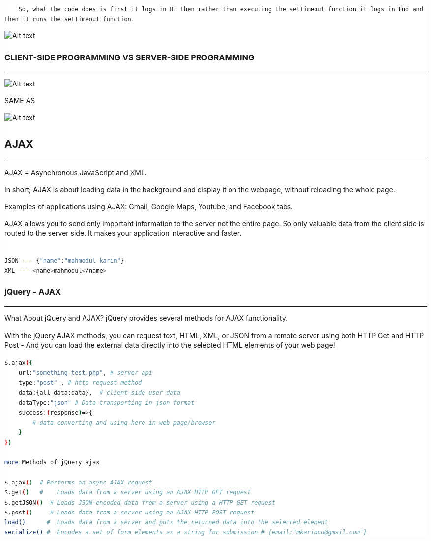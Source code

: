 ```bash
    So, what the code does is first it logs in Hi then rather than executing the setTimeout function it logs in End and then it runs the setTimeout function.
```
![Alt text](https:#i.ibb.co/G7mZpm6/how-javascript-work.png "a title")

### CLIENT-SIDE PROGRAMMING VS SERVER-SIDE PROGRAMMING
---

![Alt text](https:#i.ibb.co/BNS3pZS/client-side-vs-server-side.png "a title")

SAME AS

![Alt text](https:#i.ibb.co/t3sqrWq/Difference-Between-Client-Side-Scripting-and-Server-Side-Scripting-Comparison-Summary-1.jpg "a title")

## AJAX
---
AJAX = Asynchronous JavaScript and XML.

In short; AJAX is about loading data in the background and display it on the webpage, without reloading the whole page.

Examples of applications using AJAX: Gmail, Google Maps, Youtube, and Facebook tabs.

AJAX allows you to send only important information to the server not the entire page. So only valuable data from the client side is routed to the server side. It makes your application interactive and faster.

```bash

JSON --- {"name":"mahmodul karim"}
XML --- <name>mahmodul</name>

```
### jQuery - AJAX
---

What About jQuery and AJAX?
jQuery provides several methods for AJAX functionality.

With the jQuery AJAX methods, you can request text, HTML, XML, or JSON from a remote server using both HTTP Get and HTTP Post - And you can load the external data directly into the selected HTML elements of your web page!

```bash
$.ajax({
    url:"something-test.php", # server api
    type:"post" , # http request method
    data:{all_data:data},  # client-side user data
    dataType:"json" # Data transporting in json format
    success:(response)=>{
        # data converting and using here in web page/browser
    }
})

more Methods of jQuery ajax

$.ajax()  #	Performs an async AJAX request
$.get()	  #    Loads data from a server using an AJAX HTTP GET request
$.getJSON()	 # Loads JSON-encoded data from a server using a HTTP GET request
$.post()	 # Loads data from a server using an AJAX HTTP POST request
load()	    #  Loads data from a server and puts the returned data into the selected element
serialize()	#  Encodes a set of form elements as a string for submission # {email:"mkarimcu@gmail.com"}
```